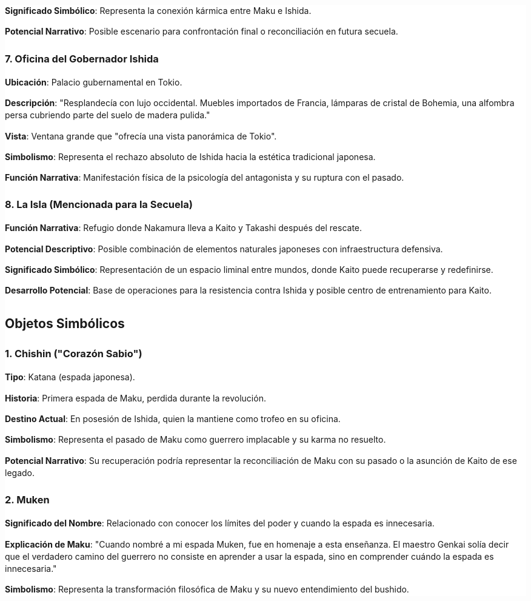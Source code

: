 **Significado Simbólico**: Representa la conexión kármica entre Maku e Ishida.

**Potencial Narrativo**: Posible escenario para confrontación final o reconciliación en futura secuela.

### 7. Oficina del Gobernador Ishida

**Ubicación**: Palacio gubernamental en Tokio.

**Descripción**: "Resplandecía con lujo occidental. Muebles importados de Francia, lámparas de cristal de Bohemia, una alfombra persa cubriendo parte del suelo de madera pulida."

**Vista**: Ventana grande que "ofrecía una vista panorámica de Tokio".

**Simbolismo**: Representa el rechazo absoluto de Ishida hacia la estética tradicional japonesa.

**Función Narrativa**: Manifestación física de la psicología del antagonista y su ruptura con el pasado.

### 8. La Isla (Mencionada para la Secuela)

**Función Narrativa**: Refugio donde Nakamura lleva a Kaito y Takashi después del rescate.

**Potencial Descriptivo**: Posible combinación de elementos naturales japoneses con infraestructura defensiva.

**Significado Simbólico**: Representación de un espacio liminal entre mundos, donde Kaito puede recuperarse y redefinirse.

**Desarrollo Potencial**: Base de operaciones para la resistencia contra Ishida y posible centro de entrenamiento para Kaito.

## Objetos Simbólicos

### 1. Chishin ("Corazón Sabio")

**Tipo**: Katana (espada japonesa).

**Historia**: Primera espada de Maku, perdida durante la revolución.

**Destino Actual**: En posesión de Ishida, quien la mantiene como trofeo en su oficina.

**Simbolismo**: Representa el pasado de Maku como guerrero implacable y su karma no resuelto.

**Potencial Narrativo**: Su recuperación podría representar la reconciliación de Maku con su pasado o la asunción de Kaito de ese legado.

### 2. Muken

**Significado del Nombre**: Relacionado con conocer los límites del poder y cuando la espada es innecesaria.

**Explicación de Maku**: "Cuando nombré a mi espada Muken, fue en homenaje a esta enseñanza. El maestro Genkai solía decir que el verdadero camino del guerrero no consiste en aprender a usar la espada, sino en comprender cuándo la espada es innecesaria."

**Simbolismo**: Representa la transformación filosófica de Maku y su nuevo entendimiento del bushido.
